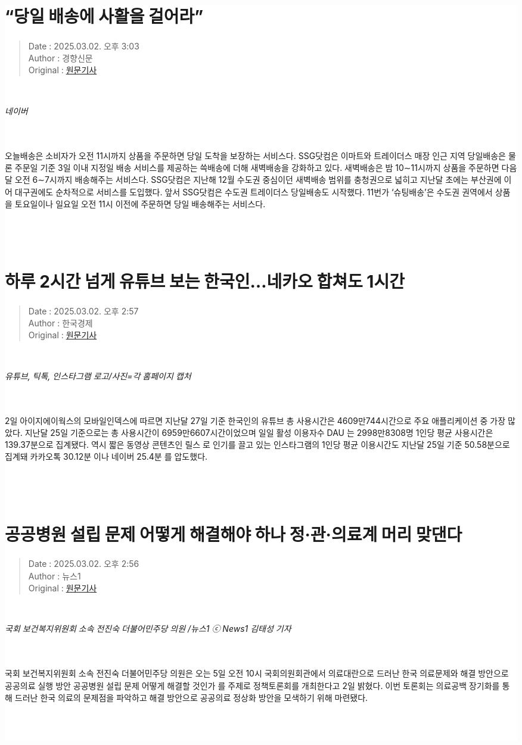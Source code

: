   
# “당일 배송에 사활을 걸어라”  
  
> Date : 2025.03.02. 오후 3:03  
> Author : 경향신문  
> Original : [원문기사](https://n.news.naver.com/mnews/article/032/0003354103?sid=105)  
<br/>  
  
<img alt="네이버" class="_LAZY_LOADING _LAZY_LOADING_INIT_HIDE" src="https://imgnews.pstatic.net/image/032/2025/03/02/0003354103_001_20250302150307765.jpg?type=w860" id="img1" style="display: none;"></img><em class="img_desc">네이버</em>  
<br/><br/>  
  
오늘배송은 소비자가 오전 11시까지 상품을 주문하면 당일 도착을 보장하는 서비스다.
SSG닷컴은 이마트와 트레이더스 매장 인근 지역 당일배송은 물론 주문일 기준 3일 이내 지정일 배송 서비스를 제공하는 쓱배송에 더해 새벽배송을 강화하고 있다.
새벽배송은 밤 10∼11시까지 상품을 주문하면 다음 달 오전 6∼7시까지 배송해주는 서비스다.
SSG닷컴은 지난해 12월 수도권 중심이던 새벽배송 범위를 충청권으로 넓히고 지난달 초에는 부산권에 이어 대구권에도 순차적으로 서비스를 도입했다.
앞서 SSG닷컴은 수도권 트레이더스 당일배송도 시작했다.
11번가 ‘슈팅배송’은 수도권 권역에서 상품을 토요일이나 일요일 오전 11시 이전에 주문하면 당일 배송해주는 서비스다.  
<br/><br/><br/>  

  
# 하루 2시간 넘게 유튜브 보는 한국인…네카오 합쳐도 1시간  
  
> Date : 2025.03.02. 오후 2:57  
> Author : 한국경제  
> Original : [원문기사](https://n.news.naver.com/mnews/article/015/0005100951?sid=105)  
<br/>  
  
<img alt="유튜브, 틱톡, 인스타그램 로고/사진=각 홈페이지 캡처" class="_LAZY_LOADING _LAZY_LOADING_INIT_HIDE" src="https://imgnews.pstatic.net/image/015/2025/03/02/0005100951_001_20250302145709784.jpg?type=w860" id="img1" style="display: none;"></img><em class="img_desc">유튜브, 틱톡, 인스타그램 로고/사진=각 홈페이지 캡처</em>  
<br/><br/>  
  
2일 아이지에이웍스의 모바일인덱스에 따르면 지난달 27일 기준 한국인의 유튜브 총 사용시간은 4609만744시간으로 주요 애플리케이션 중 가장 많았다.
지난달 25일 기준으로는 총 사용시간이 6959만6607시간이었으며 일일 활성 이용자수 DAU 는 2998만8308명 1인당 평균 사용시간은 139.37분으로 집계됐다.
역시 짧은 동영상 콘텐츠인 릴스 로 인기를 끌고 있는 인스타그램의 1인당 평균 이용시간도 지난달 25일 기준 50.58분으로 집계돼 카카오톡 30.12분 이나 네이버 25.4분 를 압도했다.  
<br/><br/><br/>  

  
# 공공병원 설립 문제 어떻게 해결해야 하나 정·관·의료계 머리 맞댄다  
  
> Date : 2025.03.02. 오후 2:56  
> Author : 뉴스1  
> Original : [원문기사](https://n.news.naver.com/mnews/article/421/0008106401?sid=105)  
<br/>  
  
<img alt="국회 보건복지위원회 소속 전진숙 더불어민주당 의원 /뉴스1 ⓒ News1 김태성 기자" class="_LAZY_LOADING _LAZY_LOADING_INIT_HIDE" src="https://imgnews.pstatic.net/image/421/2025/03/02/0008106401_001_20250302145618937.jpg?type=w860" id="img1" style="display: none;"></img><em class="img_desc">국회 보건복지위원회 소속 전진숙 더불어민주당 의원 /뉴스1 ⓒ News1 김태성 기자</em>  
<br/><br/>  
  
국회 보건복지위원회 소속 전진숙 더불어민주당 의원은 오는 5일 오전 10시 국회의원회관에서 의료대란으로 드러난 한국 의료문제와 해결 방안으로 공공의료 실행 방안 공공병원 설립 문제 어떻게 해결할 것인가 를 주제로 정책토론회를 개최한다고 2일 밝혔다.
이번 토론회는 의료공백 장기화를 통해 드러난 한국 의료의 문제점을 파악하고 해결 방안으로 공공의료 정상화 방안을 모색하기 위해 마련됐다.  
<br/><br/><br/>  
